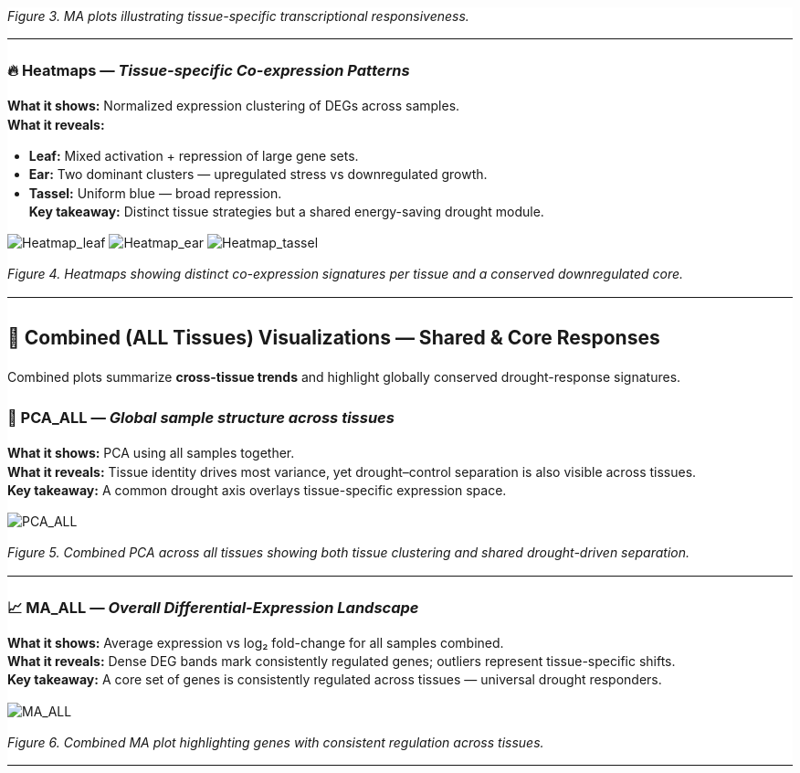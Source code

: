 *Figure 3. MA plots illustrating tissue-specific transcriptional responsiveness.*

---

### 🔥 Heatmaps — *Tissue-specific Co-expression Patterns*

**What it shows:** Normalized expression clustering of DEGs across samples.  
**What it reveals:**  
- **Leaf:** Mixed activation + repression of large gene sets.  
- **Ear:** Two dominant clusters — upregulated stress vs downregulated growth.  
- **Tassel:** Uniform blue — broad repression.  
**Key takeaway:** Distinct tissue strategies but a shared energy-saving drought module.

<img width="2100" height="2100" alt="Heatmap_leaf" src="https://github.com/user-attachments/assets/1f82adc0-b92d-4b43-ab21-583f2ce468df" />
<img width="2100" height="2100" alt="Heatmap_ear" src="https://github.com/user-attachments/assets/518ac547-43c3-4020-b7d9-09fc6503afcd" />
<img width="2100" height="2100" alt="Heatmap_tassel" src="https://github.com/user-attachments/assets/773f4146-c25d-4cd3-bba9-0c5642081611" />

*Figure 4. Heatmaps showing distinct co-expression signatures per tissue and a conserved downregulated core.*

---

## 🔎 Combined (ALL Tissues) Visualizations — Shared & Core Responses

Combined plots summarize **cross-tissue trends** and highlight globally conserved drought-response signatures.

### 🧭 PCA_ALL — *Global sample structure across tissues*
**What it shows:** PCA using all samples together.  
**What it reveals:** Tissue identity drives most variance, yet drought–control separation is also visible across tissues.  
**Key takeaway:** A common drought axis overlays tissue-specific expression space.

<img width="1800" height="1500" alt="PCA_ALL" src="https://github.com/user-attachments/assets/80152c07-aac4-435e-a294-6fdf4f588018" />
  
*Figure 5. Combined PCA across all tissues showing both tissue clustering and shared drought-driven separation.*

---

### 📈 MA_ALL — *Overall Differential-Expression Landscape*
**What it shows:** Average expression vs log₂ fold-change for all samples combined.  
**What it reveals:** Dense DEG bands mark consistently regulated genes; outliers represent tissue-specific shifts.  
**Key takeaway:** A core set of genes is consistently regulated across tissues — universal drought responders.

<img width="800" height="600" alt="MA_ALL" src="https://github.com/user-attachments/assets/1eff6ffc-5e9d-4cf6-a7c2-8416627fded6" />

*Figure 6. Combined MA plot highlighting genes with consistent regulation across tissues.*

---